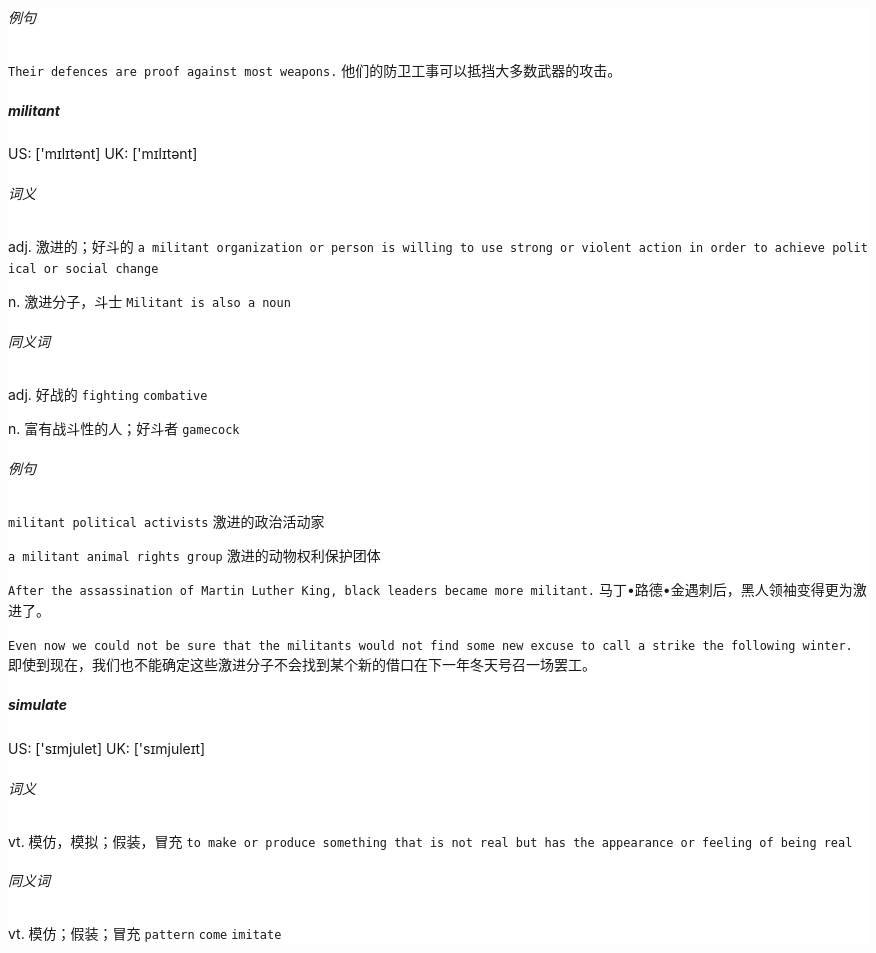 ###### 例句

`Their defences are proof against most weapons.`
他们的防卫工事可以抵挡大多数武器的攻击。


##### militant

US: ['mɪlɪtənt]
UK: ['mɪlɪtənt]

###### 词义

adj. 激进的；好斗的
`a militant organization or person is willing to use strong or violent action in order to achieve political or social change`

n. 激进分子，斗士
`Militant is also a noun`

###### 同义词

adj. 好战的
`fighting` `combative`

n. 富有战斗性的人；好斗者
`gamecock`


###### 例句

`militant political activists`
激进的政治活动家

`a militant animal rights group`
激进的动物权利保护团体

`After the assassination of Martin Luther King, black leaders became more militant.`
马丁•路德•金遇刺后，黑人领袖变得更为激进了。

`Even now we could not be sure that the militants would not find some new excuse to call a strike the following winter.`
即使到现在，我们也不能确定这些激进分子不会找到某个新的借口在下一年冬天号召一场罢工。


##### simulate

US: ['sɪmjulet]
UK: ['sɪmjuleɪt]

###### 词义

vt. 模仿，模拟；假装，冒充
`to make or produce something that is not real but has the appearance or feeling of being real`

###### 同义词

vt. 模仿；假装；冒充
`pattern` `come` `imitate`
